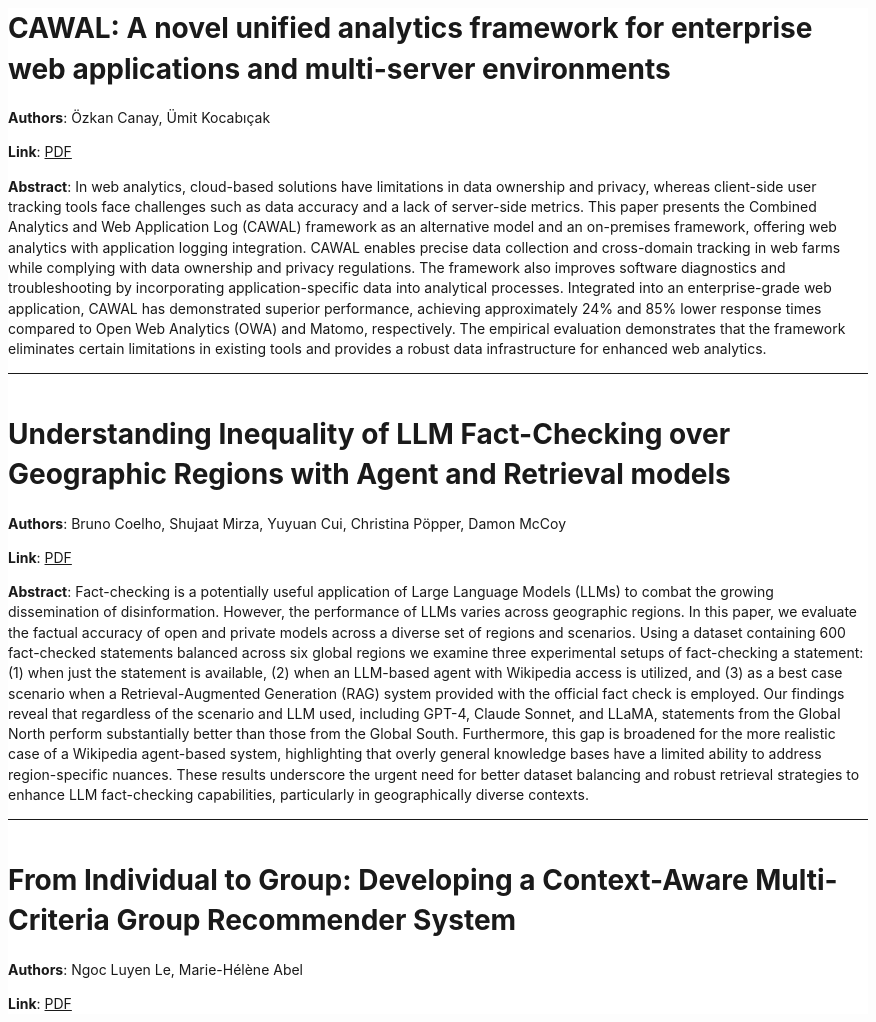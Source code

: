 # CAWAL: A novel unified analytics framework for enterprise web applications and multi-server environments 

**Authors**: Özkan Canay, Ümit Kocabıçak  

**Link**: [PDF](https://arxiv.org/pdf/2503.23244)  

**Abstract**: In web analytics, cloud-based solutions have limitations in data ownership and privacy, whereas client-side user tracking tools face challenges such as data accuracy and a lack of server-side metrics. This paper presents the Combined Analytics and Web Application Log (CAWAL) framework as an alternative model and an on-premises framework, offering web analytics with application logging integration. CAWAL enables precise data collection and cross-domain tracking in web farms while complying with data ownership and privacy regulations. The framework also improves software diagnostics and troubleshooting by incorporating application-specific data into analytical processes. Integrated into an enterprise-grade web application, CAWAL has demonstrated superior performance, achieving approximately 24% and 85% lower response times compared to Open Web Analytics (OWA) and Matomo, respectively. The empirical evaluation demonstrates that the framework eliminates certain limitations in existing tools and provides a robust data infrastructure for enhanced web analytics. 

---
# Understanding Inequality of LLM Fact-Checking over Geographic Regions with Agent and Retrieval models 

**Authors**: Bruno Coelho, Shujaat Mirza, Yuyuan Cui, Christina Pöpper, Damon McCoy  

**Link**: [PDF](https://arxiv.org/pdf/2503.22877)  

**Abstract**: Fact-checking is a potentially useful application of Large Language Models (LLMs) to combat the growing dissemination of disinformation. However, the performance of LLMs varies across geographic regions. In this paper, we evaluate the factual accuracy of open and private models across a diverse set of regions and scenarios.
Using a dataset containing 600 fact-checked statements balanced across six global regions we examine three experimental setups of fact-checking a statement: (1) when just the statement is available, (2) when an LLM-based agent with Wikipedia access is utilized, and (3) as a best case scenario when a Retrieval-Augmented Generation (RAG) system provided with the official fact check is employed. Our findings reveal that regardless of the scenario and LLM used, including GPT-4, Claude Sonnet, and LLaMA, statements from the Global North perform substantially better than those from the Global South. Furthermore, this gap is broadened for the more realistic case of a Wikipedia agent-based system, highlighting that overly general knowledge bases have a limited ability to address region-specific nuances. These results underscore the urgent need for better dataset balancing and robust retrieval strategies to enhance LLM fact-checking capabilities, particularly in geographically diverse contexts. 

---
# From Individual to Group: Developing a Context-Aware Multi-Criteria Group Recommender System 

**Authors**: Ngoc Luyen Le, Marie-Hélène Abel  

**Link**: [PDF](https://arxiv.org/pdf/2503.22752)  
